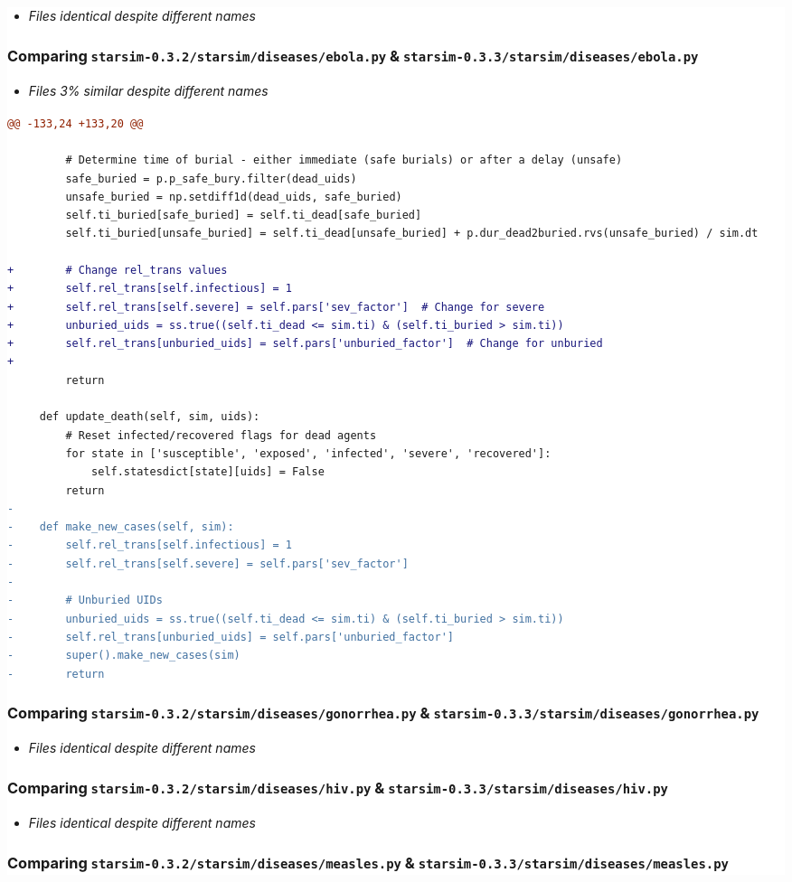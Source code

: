  * *Files identical despite different names*

### Comparing `starsim-0.3.2/starsim/diseases/ebola.py` & `starsim-0.3.3/starsim/diseases/ebola.py`

 * *Files 3% similar despite different names*

```diff
@@ -133,24 +133,20 @@
 
         # Determine time of burial - either immediate (safe burials) or after a delay (unsafe)
         safe_buried = p.p_safe_bury.filter(dead_uids)
         unsafe_buried = np.setdiff1d(dead_uids, safe_buried)
         self.ti_buried[safe_buried] = self.ti_dead[safe_buried]
         self.ti_buried[unsafe_buried] = self.ti_dead[unsafe_buried] + p.dur_dead2buried.rvs(unsafe_buried) / sim.dt
 
+        # Change rel_trans values
+        self.rel_trans[self.infectious] = 1
+        self.rel_trans[self.severe] = self.pars['sev_factor']  # Change for severe
+        unburied_uids = ss.true((self.ti_dead <= sim.ti) & (self.ti_buried > sim.ti))
+        self.rel_trans[unburied_uids] = self.pars['unburied_factor']  # Change for unburied
+
         return
 
     def update_death(self, sim, uids):
         # Reset infected/recovered flags for dead agents
         for state in ['susceptible', 'exposed', 'infected', 'severe', 'recovered']:
             self.statesdict[state][uids] = False
         return
-
-    def make_new_cases(self, sim):
-        self.rel_trans[self.infectious] = 1
-        self.rel_trans[self.severe] = self.pars['sev_factor']
-
-        # Unburied UIDs
-        unburied_uids = ss.true((self.ti_dead <= sim.ti) & (self.ti_buried > sim.ti))
-        self.rel_trans[unburied_uids] = self.pars['unburied_factor']
-        super().make_new_cases(sim)
-        return
```

### Comparing `starsim-0.3.2/starsim/diseases/gonorrhea.py` & `starsim-0.3.3/starsim/diseases/gonorrhea.py`

 * *Files identical despite different names*

### Comparing `starsim-0.3.2/starsim/diseases/hiv.py` & `starsim-0.3.3/starsim/diseases/hiv.py`

 * *Files identical despite different names*

### Comparing `starsim-0.3.2/starsim/diseases/measles.py` & `starsim-0.3.3/starsim/diseases/measles.py`
